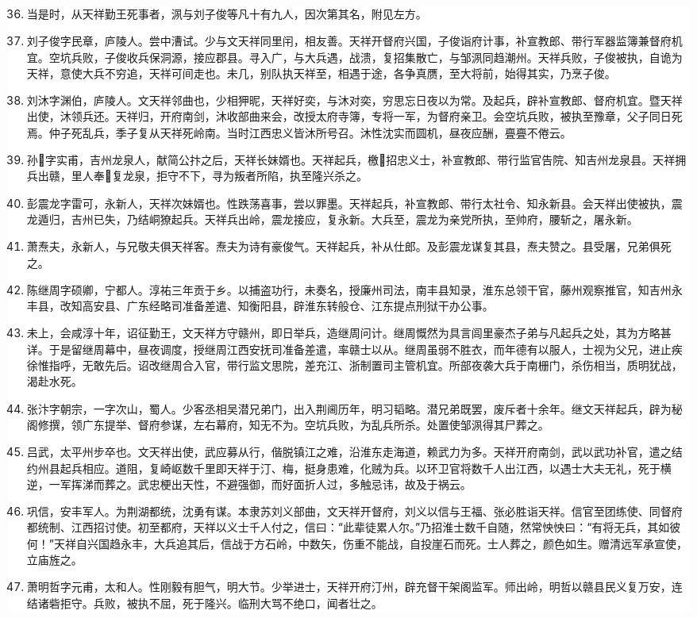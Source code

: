 36. <span id="列传第二百一十三_忠义九-赵时赏_赵希洎_刘子荐_黄文政_吕文信_钟季玉_潘方_耿世安丁黼_米立_杨寿孙_赵文义_侯畐_王孝忠_高应松_张山翁_黄申陈翏_萧雷龙_宋应龙_褚一正_邹洬_刘子俊_刘沐_孙_彭震龙_萧焘夫_陈继周陈龙复_张镗_张云_张汴_吕武_巩信_萧明哲_杜浒林琦_萧资_徐臻_金应何时_陈子敬_刘士昭_王士敏_赵孟垒_赵孟松-36"></span>
当是时，从天祥勤王死事者，洬与刘子俊等凡十有九人，因次第其名，附见左方。

37. <span id="列传第二百一十三_忠义九-赵时赏_赵希洎_刘子荐_黄文政_吕文信_钟季玉_潘方_耿世安丁黼_米立_杨寿孙_赵文义_侯畐_王孝忠_高应松_张山翁_黄申陈翏_萧雷龙_宋应龙_褚一正_邹洬_刘子俊_刘沐_孙_彭震龙_萧焘夫_陈继周陈龙复_张镗_张云_张汴_吕武_巩信_萧明哲_杜浒林琦_萧资_徐臻_金应何时_陈子敬_刘士昭_王士敏_赵孟垒_赵孟松-37"></span>
刘子俊字民章，庐陵人。尝中漕试。少与文天祥同里闬，相友善。天祥开督府兴国，子俊诣府计事，补宣教郎、带行军器监簿兼督府机宜。空坑兵败，子俊收兵保洞源，接应郡县。寻入广，与大兵遇，战溃，复招集散亡，与邹洬同趋潮州。天祥兵败，子俊被执，自诡为天祥，意使大兵不穷追，天祥可间走也。未几，别队执天祥至，相遇于途，各争真赝，至大将前，始得其实，乃烹子俊。

38. <span id="列传第二百一十三_忠义九-赵时赏_赵希洎_刘子荐_黄文政_吕文信_钟季玉_潘方_耿世安丁黼_米立_杨寿孙_赵文义_侯畐_王孝忠_高应松_张山翁_黄申陈翏_萧雷龙_宋应龙_褚一正_邹洬_刘子俊_刘沐_孙_彭震龙_萧焘夫_陈继周陈龙复_张镗_张云_张汴_吕武_巩信_萧明哲_杜浒林琦_萧资_徐臻_金应何时_陈子敬_刘士昭_王士敏_赵孟垒_赵孟松-38"></span>
刘沐字渊伯，庐陵人。文天祥邻曲也，少相狎昵，天祥好奕，与沐对奕，穷思忘日夜以为常。及起兵，辟补宣教郎、督府机宜。暨天祥出使，沐领兵还。天祥归，开府南剑，沐收部曲来会，改授太府寺簿，专将一军，为督府亲卫。会空坑兵败，被执至豫章，父子同日死焉。仲子死乱兵，季子复从天祥死岭南。当时江西忠义皆沐所号召。沐性沈实而圆机，昼夜应酬，亹亹不倦云。

39. <span id="列传第二百一十三_忠义九-赵时赏_赵希洎_刘子荐_黄文政_吕文信_钟季玉_潘方_耿世安丁黼_米立_杨寿孙_赵文义_侯畐_王孝忠_高应松_张山翁_黄申陈翏_萧雷龙_宋应龙_褚一正_邹洬_刘子俊_刘沐_孙_彭震龙_萧焘夫_陈继周陈龙复_张镗_张云_张汴_吕武_巩信_萧明哲_杜浒林琦_萧资_徐臻_金应何时_陈子敬_刘士昭_王士敏_赵孟垒_赵孟松-39"></span>
孙字实甫，吉州龙泉人，献简公抃之后，天祥长妹婿也。天祥起兵，檄招忠义士，补宣教郎、带行监官告院、知吉州龙泉县。天祥拥兵出赣，里人奉复龙泉，拒守不下，寻为叛者所陷，执至隆兴杀之。

40. <span id="列传第二百一十三_忠义九-赵时赏_赵希洎_刘子荐_黄文政_吕文信_钟季玉_潘方_耿世安丁黼_米立_杨寿孙_赵文义_侯畐_王孝忠_高应松_张山翁_黄申陈翏_萧雷龙_宋应龙_褚一正_邹洬_刘子俊_刘沐_孙_彭震龙_萧焘夫_陈继周陈龙复_张镗_张云_张汴_吕武_巩信_萧明哲_杜浒林琦_萧资_徐臻_金应何时_陈子敬_刘士昭_王士敏_赵孟垒_赵孟松-40"></span>
彭震龙字雷可，永新人，天祥次妹婿也。性跌荡喜事，尝以罪墨。天祥起兵，补宣教郎、带行太社令、知永新县。会天祥出使被执，震龙遁归，吉州已失，乃结峒獠起兵。天祥兵出岭，震龙接应，复永新。大兵至，震龙为亲党所执，至帅府，腰斩之，屠永新。

41. <span id="列传第二百一十三_忠义九-赵时赏_赵希洎_刘子荐_黄文政_吕文信_钟季玉_潘方_耿世安丁黼_米立_杨寿孙_赵文义_侯畐_王孝忠_高应松_张山翁_黄申陈翏_萧雷龙_宋应龙_褚一正_邹洬_刘子俊_刘沐_孙_彭震龙_萧焘夫_陈继周陈龙复_张镗_张云_张汴_吕武_巩信_萧明哲_杜浒林琦_萧资_徐臻_金应何时_陈子敬_刘士昭_王士敏_赵孟垒_赵孟松-41"></span>
萧焘夫，永新人，与兄敬夫俱天祥客。焘夫为诗有豪俊气。天祥起兵，补从仕郎。及彭震龙谋复其县，焘夫赞之。县受屠，兄弟俱死之。

42. <span id="列传第二百一十三_忠义九-赵时赏_赵希洎_刘子荐_黄文政_吕文信_钟季玉_潘方_耿世安丁黼_米立_杨寿孙_赵文义_侯畐_王孝忠_高应松_张山翁_黄申陈翏_萧雷龙_宋应龙_褚一正_邹洬_刘子俊_刘沐_孙_彭震龙_萧焘夫_陈继周陈龙复_张镗_张云_张汴_吕武_巩信_萧明哲_杜浒林琦_萧资_徐臻_金应何时_陈子敬_刘士昭_王士敏_赵孟垒_赵孟松-42"></span>
陈继周字硕卿，宁都人。淳祐三年贡于乡。以捕盗功行，未奏名，授廉州司法，南丰县知录，淮东总领干官，藤州观察推官，知吉州永丰县，改知高安县、广东经略司准备差遣、知衡阳县，辟淮东转般仓、江东提点刑狱干办公事。

43. <span id="列传第二百一十三_忠义九-赵时赏_赵希洎_刘子荐_黄文政_吕文信_钟季玉_潘方_耿世安丁黼_米立_杨寿孙_赵文义_侯畐_王孝忠_高应松_张山翁_黄申陈翏_萧雷龙_宋应龙_褚一正_邹洬_刘子俊_刘沐_孙_彭震龙_萧焘夫_陈继周陈龙复_张镗_张云_张汴_吕武_巩信_萧明哲_杜浒林琦_萧资_徐臻_金应何时_陈子敬_刘士昭_王士敏_赵孟垒_赵孟松-43"></span>
未上，会咸淳十年，诏征勤王，文天祥方守赣州，即日举兵，造继周问计。继周慨然为具言闾里豪杰子弟与凡起兵之处，其为方略甚详。于是留继周幕中，昼夜调度，授继周江西安抚司准备差遣，率赣士以从。继周虽弱不胜衣，而年德有以服人，士视为父兄，进止疾徐惟指呼，无敢先后。诏改继周合入官，带行监文思院，差充江、浙制置司主管机宜。所部夜袭大兵于南栅门，杀伤相当，质明犹战，渴赴水死。

44. <span id="列传第二百一十三_忠义九-赵时赏_赵希洎_刘子荐_黄文政_吕文信_钟季玉_潘方_耿世安丁黼_米立_杨寿孙_赵文义_侯畐_王孝忠_高应松_张山翁_黄申陈翏_萧雷龙_宋应龙_褚一正_邹洬_刘子俊_刘沐_孙_彭震龙_萧焘夫_陈继周陈龙复_张镗_张云_张汴_吕武_巩信_萧明哲_杜浒林琦_萧资_徐臻_金应何时_陈子敬_刘士昭_王士敏_赵孟垒_赵孟松-44"></span>
张汴字朝宗，一字次山，蜀人。少客丞相吴潜兄弟门，出入荆阃历年，明习韬略。潜兄弟既罢，废斥者十余年。继文天祥起兵，辟为秘阁修撰，领广东提举、督府参谋，左右幕府，知无不为。空坑兵败，为乱兵所杀。处置使邹洬得其尸葬之。

45. <span id="列传第二百一十三_忠义九-赵时赏_赵希洎_刘子荐_黄文政_吕文信_钟季玉_潘方_耿世安丁黼_米立_杨寿孙_赵文义_侯畐_王孝忠_高应松_张山翁_黄申陈翏_萧雷龙_宋应龙_褚一正_邹洬_刘子俊_刘沐_孙_彭震龙_萧焘夫_陈继周陈龙复_张镗_张云_张汴_吕武_巩信_萧明哲_杜浒林琦_萧资_徐臻_金应何时_陈子敬_刘士昭_王士敏_赵孟垒_赵孟松-45"></span>
吕武，太平州步卒也。文天祥出使，武应募从行，偕脱镇江之难，沿淮东走海道，赖武力为多。天祥开府南剑，武以武功补官，遣之结约州县起兵相应。道阻，复崎岖数千里即天祥于汀、梅，挺身患难，化贼为兵。以环卫官将数千人出江西，以遇士大夫无礼，死于横逆，一军挥涕而葬之。武忠梗出天性，不避强御，而好面折人过，多触忌讳，故及于祸云。

46. <span id="列传第二百一十三_忠义九-赵时赏_赵希洎_刘子荐_黄文政_吕文信_钟季玉_潘方_耿世安丁黼_米立_杨寿孙_赵文义_侯畐_王孝忠_高应松_张山翁_黄申陈翏_萧雷龙_宋应龙_褚一正_邹洬_刘子俊_刘沐_孙_彭震龙_萧焘夫_陈继周陈龙复_张镗_张云_张汴_吕武_巩信_萧明哲_杜浒林琦_萧资_徐臻_金应何时_陈子敬_刘士昭_王士敏_赵孟垒_赵孟松-46"></span>
巩信，安丰军人。为荆湖都统，沈勇有谋。本隶苏刘义部曲，文天祥开督府，刘义以信与王福、张必胜诣天祥。信官至团练使、同督府都统制、江西招讨使。初至都府，天祥以义士千人付之，信曰：“此辈徒累人尔。”乃招淮士数千自随，然常怏怏曰：“有将无兵，其如彼何！”天祥自兴国趋永丰，大兵追其后，信战于方石岭，中数矢，伤重不能战，自投崖石而死。士人葬之，颜色如生。赠清远军承宣使，立庙旌之。

47. <span id="列传第二百一十三_忠义九-赵时赏_赵希洎_刘子荐_黄文政_吕文信_钟季玉_潘方_耿世安丁黼_米立_杨寿孙_赵文义_侯畐_王孝忠_高应松_张山翁_黄申陈翏_萧雷龙_宋应龙_褚一正_邹洬_刘子俊_刘沐_孙_彭震龙_萧焘夫_陈继周陈龙复_张镗_张云_张汴_吕武_巩信_萧明哲_杜浒林琦_萧资_徐臻_金应何时_陈子敬_刘士昭_王士敏_赵孟垒_赵孟松-47"></span>
萧明哲字元甫，太和人。性刚毅有胆气，明大节。少举进士，天祥开府汀州，辟充督干架阁监军。师出岭，明哲以赣县民义复万安，连结诸砦拒守。兵败，被执不屈，死于隆兴。临刑大骂不绝口，闻者壮之。
